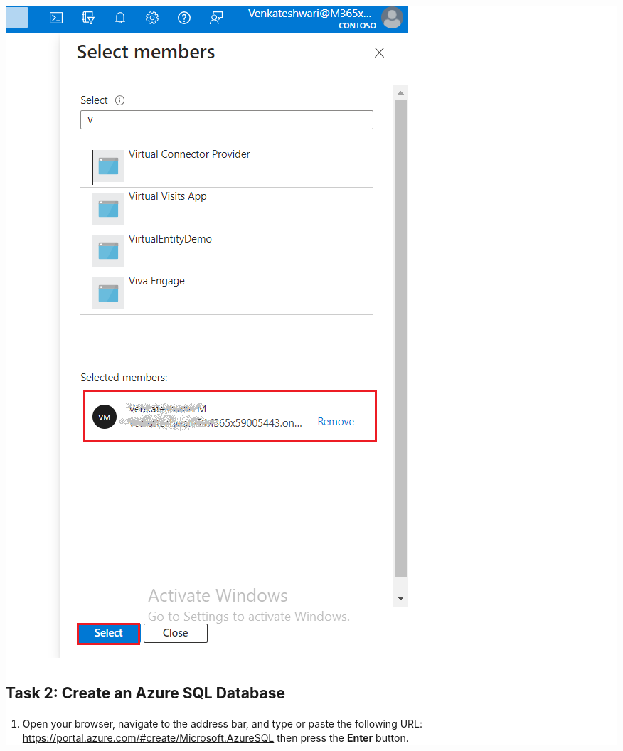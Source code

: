 ![](./media/image22.png)

## **Task 2: Create an Azure SQL Database**

1.  Open your browser, navigate to the address bar, and type or paste
    the following URL:
    <https://portal.azure.com/#create/Microsoft.AzureSQL> then press the
    **Enter** button.
